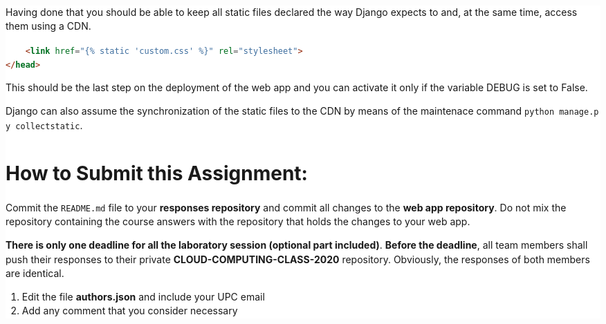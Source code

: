 Having done that you should be able to keep all static files declared the way Django expects to and, at the same time, access them using a CDN.

```html
    <link href="{% static 'custom.css' %}" rel="stylesheet">
</head>
```

This should be the last step on the deployment of the web app and you can activate it only if the variable DEBUG is set to False.

Django can also assume the synchronization of the static files to the CDN by means of the maintenace command `python manage.py collectstatic`.

# How to Submit this Assignment:

Commit the `README.md` file to your **responses repository** and commit all changes to the **web app repository**. Do not mix the repository containing the course answers with the repository that holds the changes to your web app.

**There is only one deadline for all the laboratory session (optional part included)**. **Before the deadline**, all team members shall push their responses to their private **CLOUD-COMPUTING-CLASS-2020** repository. Obviously, the responses of both members are identical.


1. Edit the file **authors.json** and include your UPC email
2. Add any comment that you consider necessary